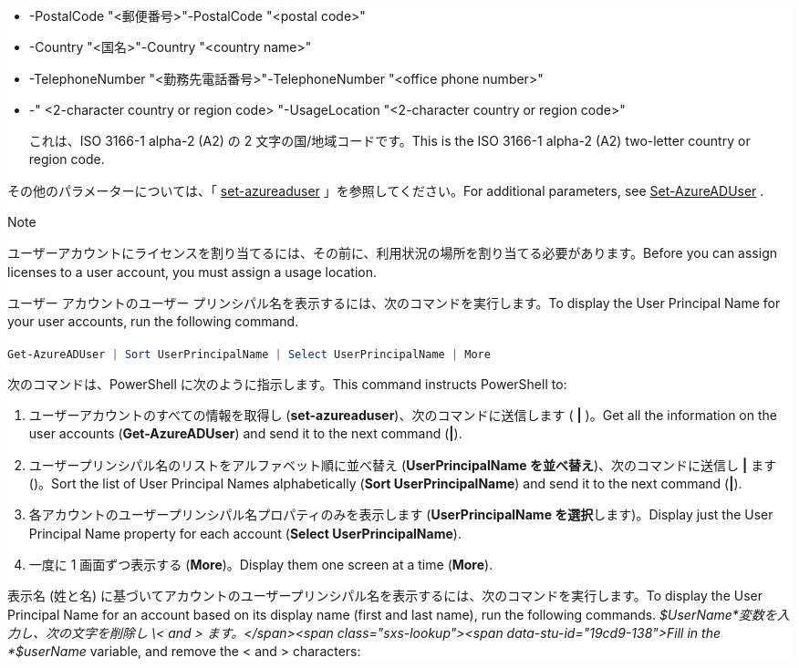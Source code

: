 - <span data-ttu-id="19cd9-124">-PostalCode "<郵便番号>"</span><span class="sxs-lookup"><span data-stu-id="19cd9-124">-PostalCode "\<postal code>"</span></span>
    
- <span data-ttu-id="19cd9-125">-Country "<国名>"</span><span class="sxs-lookup"><span data-stu-id="19cd9-125">-Country "\<country name>"</span></span>
    
- <span data-ttu-id="19cd9-126">-TelephoneNumber "<勤務先電話番号>"</span><span class="sxs-lookup"><span data-stu-id="19cd9-126">-TelephoneNumber "\<office phone number>"</span></span>
    
- <span data-ttu-id="19cd9-127">-" \<2-character country or region code> "</span><span class="sxs-lookup"><span data-stu-id="19cd9-127">-UsageLocation "\<2-character country or region code>"</span></span>
    
    <span data-ttu-id="19cd9-128">これは、ISO 3166-1 alpha-2 (A2) の 2 文字の国/地域コードです。</span><span class="sxs-lookup"><span data-stu-id="19cd9-128">This is the ISO 3166-1 alpha-2 (A2) two-letter country or region code.</span></span>
    
<span data-ttu-id="19cd9-129">その他のパラメーターについては、「 [set-azureaduser](https://docs.microsoft.com/powershell/module/azuread/set-azureaduser?view=azureadps-2.0) 」を参照してください。</span><span class="sxs-lookup"><span data-stu-id="19cd9-129">For additional parameters, see [Set-AzureADUser](https://docs.microsoft.com/powershell/module/azuread/set-azureaduser?view=azureadps-2.0) .</span></span>

>[!Note]
><span data-ttu-id="19cd9-130">ユーザーアカウントにライセンスを割り当てるには、その前に、利用状況の場所を割り当てる必要があります。</span><span class="sxs-lookup"><span data-stu-id="19cd9-130">Before you can assign licenses to a user account, you must assign a usage location.</span></span>
>

<span data-ttu-id="19cd9-131">ユーザー アカウントのユーザー プリンシパル名を表示するには、次のコマンドを実行します。</span><span class="sxs-lookup"><span data-stu-id="19cd9-131">To display the User Principal Name for your user accounts, run the following command.</span></span>
  
```powershell
Get-AzureADUser | Sort UserPrincipalName | Select UserPrincipalName | More
```

<span data-ttu-id="19cd9-132">次のコマンドは、PowerShell に次のように指示します。</span><span class="sxs-lookup"><span data-stu-id="19cd9-132">This command instructs PowerShell to:</span></span>
  
1. <span data-ttu-id="19cd9-133">ユーザーアカウントのすべての情報を取得し (**set-azureaduser**)、次のコマンドに送信します ( **|** )。</span><span class="sxs-lookup"><span data-stu-id="19cd9-133">Get all the information on the user accounts (**Get-AzureADUser**) and send it to the next command (**|**).</span></span>
    
1. <span data-ttu-id="19cd9-134">ユーザープリンシパル名のリストをアルファベット順に並べ替え (**UserPrincipalName を並べ替え**)、次のコマンドに送信し **|** ます ()。</span><span class="sxs-lookup"><span data-stu-id="19cd9-134">Sort the list of User Principal Names alphabetically (**Sort UserPrincipalName**) and send it to the next command (**|**).</span></span>
    
1. <span data-ttu-id="19cd9-135">各アカウントのユーザープリンシパル名プロパティのみを表示します (**UserPrincipalName を選択**します)。</span><span class="sxs-lookup"><span data-stu-id="19cd9-135">Display just the User Principal Name property for each account (**Select UserPrincipalName**).</span></span>

1. <span data-ttu-id="19cd9-136">一度に 1 画面ずつ表示する (**More**)。</span><span class="sxs-lookup"><span data-stu-id="19cd9-136">Display them one screen at a time (**More**).</span></span>
    
<span data-ttu-id="19cd9-137">表示名 (姓と名) に基づいてアカウントのユーザープリンシパル名を表示するには、次のコマンドを実行します。</span><span class="sxs-lookup"><span data-stu-id="19cd9-137">To display the User Principal Name for an account based on its display name (first and last name), run the following commands.</span></span> <span data-ttu-id="19cd9-138">*$UserName*変数を入力し、次の文字を削除し \< and > ます。</span><span class="sxs-lookup"><span data-stu-id="19cd9-138">Fill in the *$userName* variable, and remove the \< and > characters:</span></span>
  